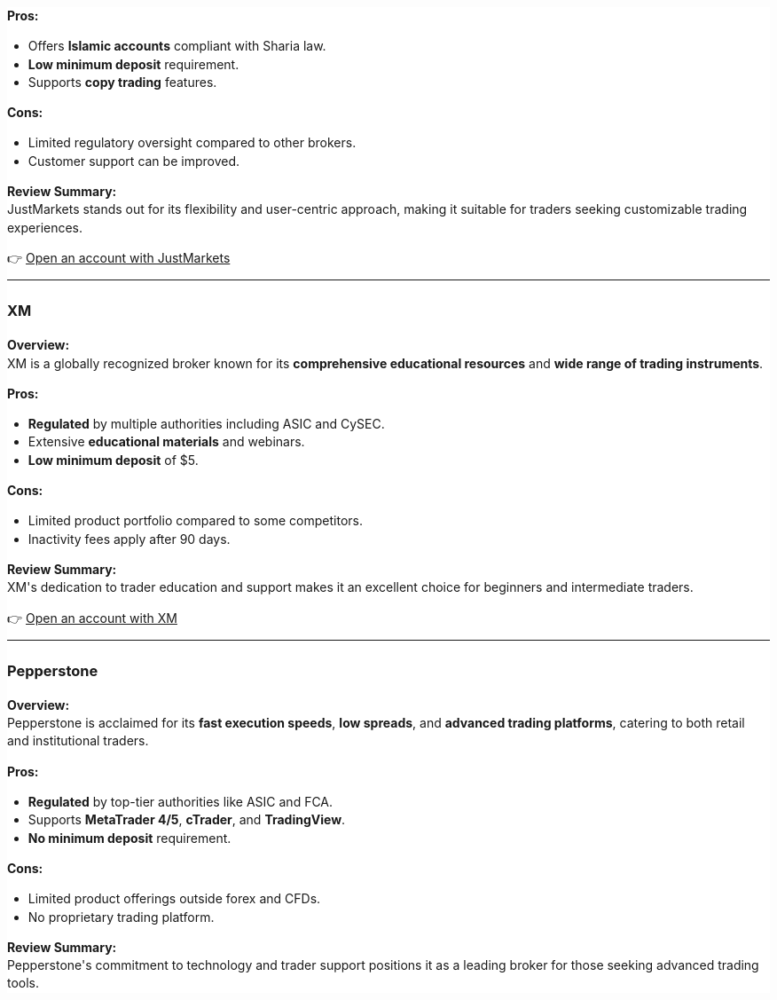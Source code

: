 **Pros:**
- Offers **Islamic accounts** compliant with Sharia law.
- **Low minimum deposit** requirement.
- Supports **copy trading** features.

**Cons:**
- Limited regulatory oversight compared to other brokers.
- Customer support can be improved.

**Review Summary:**  
JustMarkets stands out for its flexibility and user-centric approach, making it suitable for traders seeking customizable trading experiences.

👉 [Open an account with JustMarkets](https://one.justmarkets.link/a/79iqw0j6nj)

---

### XM

**Overview:**  
XM is a globally recognized broker known for its **comprehensive educational resources** and **wide range of trading instruments**.

**Pros:**
- **Regulated** by multiple authorities including ASIC and CySEC.
- Extensive **educational materials** and webinars.
- **Low minimum deposit** of $5.

**Cons:**
- Limited product portfolio compared to some competitors.
- Inactivity fees apply after 90 days.

**Review Summary:**  
XM's dedication to trader education and support makes it an excellent choice for beginners and intermediate traders.

👉 [Open an account with XM](https://clicks.pipaffiliates.com/c?c=589901&l=en&p=0)

---

### Pepperstone

**Overview:**  
Pepperstone is acclaimed for its **fast execution speeds**, **low spreads**, and **advanced trading platforms**, catering to both retail and institutional traders.

**Pros:**
- **Regulated** by top-tier authorities like ASIC and FCA.
- Supports **MetaTrader 4/5**, **cTrader**, and **TradingView**.
- **No minimum deposit** requirement.

**Cons:**
- Limited product offerings outside forex and CFDs.
- No proprietary trading platform.

**Review Summary:**  
Pepperstone's commitment to technology and trader support positions it as a leading broker for those seeking advanced trading tools.
